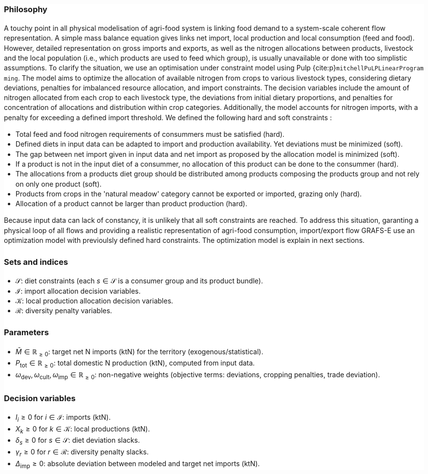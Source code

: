 ### Philosophy

A touchy point in all physical modelisation of agri-food system is linking food demand to a system-scale coherent flow representation. A simple mass balance equation gives links net import, local production and local consumption (feed and food). However, detailed representation on gross imports and exports, as well as the nitrogen allocations between products, livestock and the local population (i.e., which products are used to feed which group), is usually unavailable or done with too simplistic assumptions.
To clarify the situation, we use an optimisation under constraint model using Pulp {cite:p}`mitchellPuLPLinearProgramming`.
The model aims to optimize the allocation of available nitrogen from crops to various livestock types, considering dietary deviations, penalties for imbalanced resource allocation, and import constraints. The decision variables include the amount of nitrogen allocated from each crop to each livestock type, the deviations from initial dietary proportions, and penalties for concentration of allocations and distribution within crop categories. Additionally, the model accounts for nitrogen imports, with a penalty for exceeding a defined import threshold. We defined the following hard and soft constraints :
- Total feed and food nitrogen requirements of consummers must be satisfied (hard).
- Defined diets in input data can be adapted to import and production availability. Yet deviations must be minimized (soft).
- The gap between net import given in input data and net import as proposed by the allocation model is minimized (soft).
- If a product is not in the input diet of a consummer, no allocation of this product can be done to the consummer (hard).
- The allocations from a products diet group should be distributed among products composing the products group and not rely on only one product (soft).
- Products from crops in the 'natural meadow' category cannot be exported or imported, grazing only (hard).
- Allocation of a product cannot be larger than product production (hard).

Because input data can lack of constancy, it is unlikely that all soft constraints are reached. To address this situation, garanting a physical loop of all flows and providing a realistic representation of agri-food consumption, import/export flow GRAFS-E use an optimization model with previoulsly defined hard constraints. The optimization model is explain in next sections.

### Sets and indices
- $\mathcal{S}$: diet constraints (each $s\in\mathcal{S}$ is a consumer group and its product bundle).
- $\mathcal{I}$: import allocation decision variables.
- $\mathcal{K}$: local production allocation decision variables.
- $\mathcal{R}$: diversity penalty variables.

### Parameters
- $\bar{M}\in\mathbb{R}_{\ge 0}$: target net N imports (ktN) for the territory (exogenous/statistical).
- $P_{\text{tot}}\in\mathbb{R}_{\ge 0}$: total domestic N production (ktN), computed from input data.
- $\omega_{\text{dev}},\,\omega_{\text{cult}},\,\omega_{\text{imp}}\in\mathbb{R}_{\ge 0}$: non-negative weights (objective terms: deviations, cropping penalties, trade deviation).

### Decision variables
- $I_i \ge 0$ for $i\in\mathcal{I}$: imports (ktN).
- $X_k \ge 0$ for $k\in\mathcal{K}$: local productions (ktN).
- $\delta_s \ge 0$ for $s\in\mathcal{S}$: diet deviation slacks.
- $\gamma_r \ge 0$ for $r\in\mathcal{R}$: diversity penalty slacks.
- $\Delta_{\text{imp}} \ge 0$: absolute deviation between modeled and target net imports (ktN).
